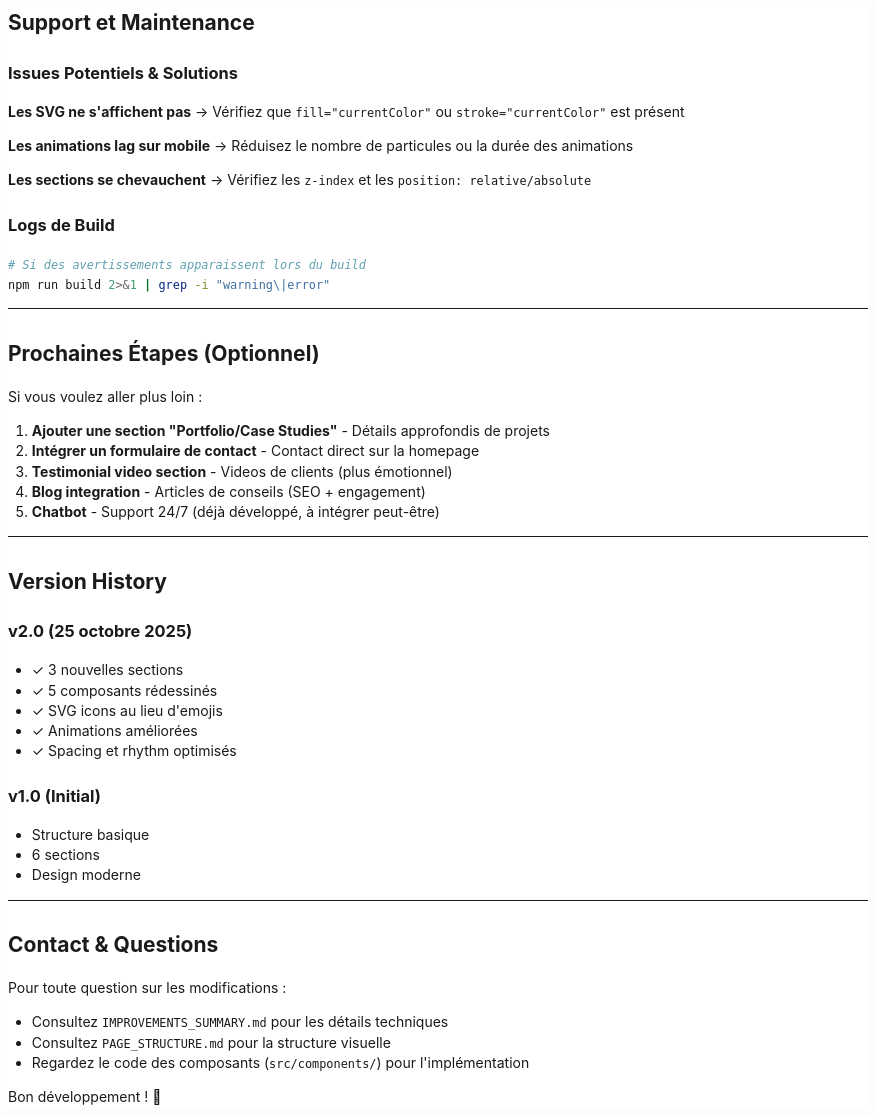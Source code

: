 
## Support et Maintenance

### Issues Potentiels & Solutions

**Les SVG ne s'affichent pas**
→ Vérifiez que `fill="currentColor"` ou `stroke="currentColor"` est présent

**Les animations lag sur mobile**
→ Réduisez le nombre de particules ou la durée des animations

**Les sections se chevauchent**
→ Vérifiez les `z-index` et les `position: relative/absolute`

### Logs de Build
```bash
# Si des avertissements apparaissent lors du build
npm run build 2>&1 | grep -i "warning\|error"
```

---

## Prochaines Étapes (Optionnel)

Si vous voulez aller plus loin :

1. **Ajouter une section "Portfolio/Case Studies"** - Détails approfondis de projets
2. **Intégrer un formulaire de contact** - Contact direct sur la homepage
3. **Testimonial video section** - Videos de clients (plus émotionnel)
4. **Blog integration** - Articles de conseils (SEO + engagement)
5. **Chatbot** - Support 24/7 (déjà développé, à intégrer peut-être)

---

## Version History

### v2.0 (25 octobre 2025)
- ✓ 3 nouvelles sections
- ✓ 5 composants rédessinés
- ✓ SVG icons au lieu d'emojis
- ✓ Animations améliorées
- ✓ Spacing et rhythm optimisés

### v1.0 (Initial)
- Structure basique
- 6 sections
- Design moderne

---

## Contact & Questions

Pour toute question sur les modifications :
- Consultez `IMPROVEMENTS_SUMMARY.md` pour les détails techniques
- Consultez `PAGE_STRUCTURE.md` pour la structure visuelle
- Regardez le code des composants (`src/components/`) pour l'implémentation

Bon développement ! 🚀
